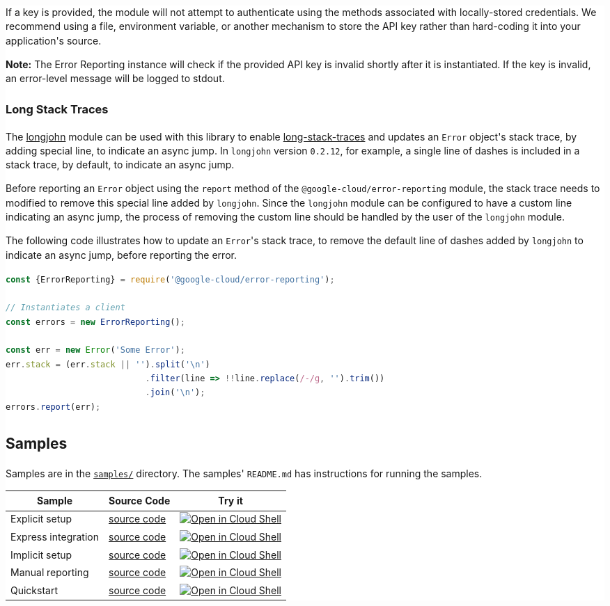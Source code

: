 If a key is provided, the module will not attempt to authenticate using the methods associated with locally-stored credentials.  We recommend using a file, environment variable, or another mechanism to store the API key rather than hard-coding it into your application's source.

**Note:** The Error Reporting instance will check if the provided API key is invalid shortly after it is instantiated. If the key is invalid, an error-level message will be logged to stdout.

### Long Stack Traces

The [longjohn](https://www.npmjs.com/package/longjohn) module can be used with this library to enable [long-stack-traces](https://github.com/tlrobinson/long-stack-traces) and updates an `Error` object's stack trace, by adding special line, to indicate an async jump.  In `longjohn` version `0.2.12`, for example, a single line of dashes is included in a stack trace, by default, to indicate an async jump.

Before reporting an `Error` object using the `report` method of the `@google-cloud/error-reporting` module, the stack trace needs to modified to remove this special line added by `longjohn`.  Since the `longjohn` module can be configured to have a custom line indicating an async jump, the process of removing the custom line should be handled by the user of the `longjohn` module.

The following code illustrates how to update an `Error`'s stack trace, to remove the default line of dashes added by `longjohn` to indicate an async jump, before reporting the error.
```js
const {ErrorReporting} = require('@google-cloud/error-reporting');

// Instantiates a client
const errors = new ErrorReporting();

const err = new Error('Some Error');
err.stack = (err.stack || '').split('\n')
                            .filter(line => !!line.replace(/-/g, '').trim())
                            .join('\n');
errors.report(err);
```


## Samples

Samples are in the [`samples/`](https://github.com/googleapis/nodejs-error-reporting/tree/master/samples) directory. The samples' `README.md`
has instructions for running the samples.

| Sample                      | Source Code                       | Try it |
| --------------------------- | --------------------------------- | ------ |
| Explicit setup | [source code](https://github.com/googleapis/nodejs-error-reporting/blob/master/samples/explicitSetup.js) | [![Open in Cloud Shell][shell_img]](https://console.cloud.google.com/cloudshell/open?git_repo=https://github.com/googleapis/nodejs-error-reporting&page=editor&open_in_editor=samples/explicitSetup.js,samples/README.md) |
| Express integration | [source code](https://github.com/googleapis/nodejs-error-reporting/blob/master/samples/express.js) | [![Open in Cloud Shell][shell_img]](https://console.cloud.google.com/cloudshell/open?git_repo=https://github.com/googleapis/nodejs-error-reporting&page=editor&open_in_editor=samples/express.js,samples/README.md) |
| Implicit setup | [source code](https://github.com/googleapis/nodejs-error-reporting/blob/master/samples/implicitSetup.js) | [![Open in Cloud Shell][shell_img]](https://console.cloud.google.com/cloudshell/open?git_repo=https://github.com/googleapis/nodejs-error-reporting&page=editor&open_in_editor=samples/implicitSetup.js,samples/README.md) |
| Manual reporting | [source code](https://github.com/googleapis/nodejs-error-reporting/blob/master/samples/manual.js) | [![Open in Cloud Shell][shell_img]](https://console.cloud.google.com/cloudshell/open?git_repo=https://github.com/googleapis/nodejs-error-reporting&page=editor&open_in_editor=samples/manual.js,samples/README.md) |
| Quickstart | [source code](https://github.com/googleapis/nodejs-error-reporting/blob/master/samples/quickstart.js) | [![Open in Cloud Shell][shell_img]](https://console.cloud.google.com/cloudshell/open?git_repo=https://github.com/googleapis/nodejs-error-reporting&page=editor&open_in_editor=samples/quickstart.js,samples/README.md) |



[//]: # "This README.md file is auto-generated, all changes to this file will be lost."
[//]: # "To regenerate it, use `python -m synthtool`."
[explained]: https://cloud.google.com/apis/docs/client-libraries-explained
[launch_stages]: https://cloud.google.com/terms/launch-stages
[client-docs]: https://googleapis.dev/nodejs/error-reporting/latest/
[product-docs]: https://cloud.google.com/error-reporting
[shell_img]: https://gstatic.com/cloudssh/images/open-btn.png
[projects]: https://console.cloud.google.com/project
[billing]: https://support.google.com/cloud/answer/6293499#enable-billing
[enable_api]: https://console.cloud.google.com/flows/enableapi?apiid=clouderrorreporting.googleapis.com
[auth]: https://cloud.google.com/docs/authentication/getting-started